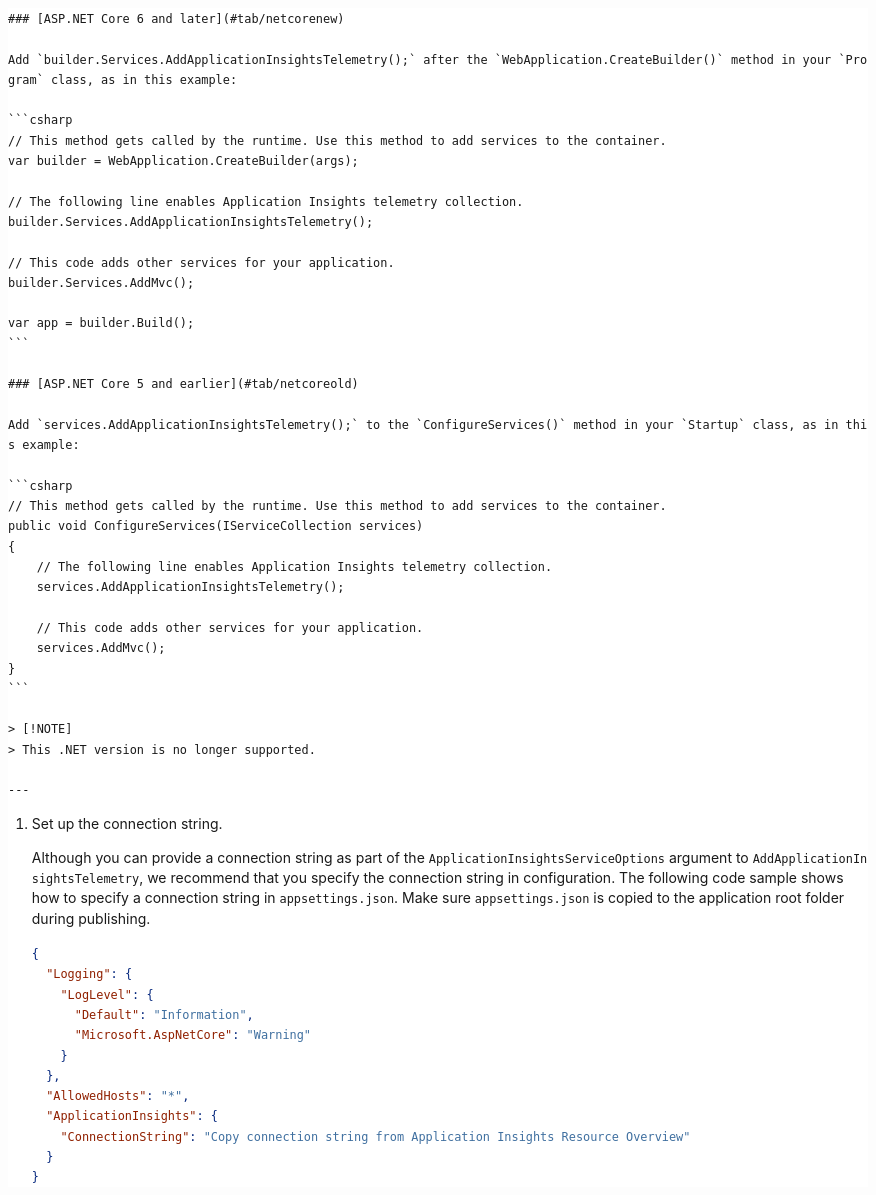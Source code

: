     ### [ASP.NET Core 6 and later](#tab/netcorenew)

    Add `builder.Services.AddApplicationInsightsTelemetry();` after the `WebApplication.CreateBuilder()` method in your `Program` class, as in this example:
    
    ```csharp
    // This method gets called by the runtime. Use this method to add services to the container.
    var builder = WebApplication.CreateBuilder(args);
    
    // The following line enables Application Insights telemetry collection.
    builder.Services.AddApplicationInsightsTelemetry();
    
    // This code adds other services for your application.
    builder.Services.AddMvc();

    var app = builder.Build();
    ```

    ### [ASP.NET Core 5 and earlier](#tab/netcoreold)

    Add `services.AddApplicationInsightsTelemetry();` to the `ConfigureServices()` method in your `Startup` class, as in this example:

    ```csharp
    // This method gets called by the runtime. Use this method to add services to the container.
    public void ConfigureServices(IServiceCollection services)
    {
        // The following line enables Application Insights telemetry collection.
        services.AddApplicationInsightsTelemetry();

        // This code adds other services for your application.
        services.AddMvc();
    }
    ```

    > [!NOTE]
    > This .NET version is no longer supported.

    ---
    
1. Set up the connection string.

    Although you can provide a connection string as part of the `ApplicationInsightsServiceOptions` argument to `AddApplicationInsightsTelemetry`, we recommend that you specify the connection string in configuration. The following code sample shows how to specify a connection string in `appsettings.json`. Make sure `appsettings.json` is copied to the application root folder during publishing.

    ```json
    {
      "Logging": {
        "LogLevel": {
          "Default": "Information",
          "Microsoft.AspNetCore": "Warning"
        }
      },
      "AllowedHosts": "*",
      "ApplicationInsights": {
        "ConnectionString": "Copy connection string from Application Insights Resource Overview"
      }
    }
    ```
